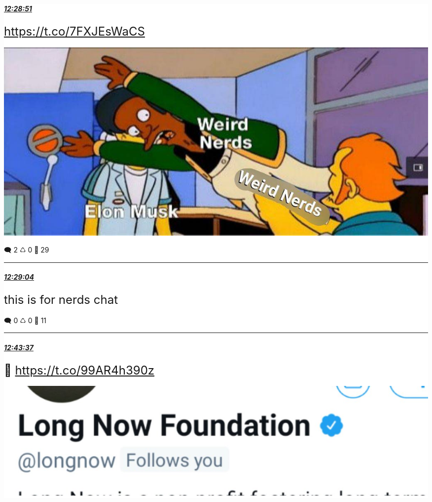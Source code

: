 #### <a href = "https://twitter.com/deepfates/status/1379863757237538816">*12:28:51*</a>

<font size="5"> https://t.co/7FXJEsWaCS</font>

![image from twitter](/images/from_twitter/EyZCxg5VcAER-Lf.jpg)


🗨️ 2 ♺ 0 🤍  29   

---
    
#### <a href = "https://twitter.com/deepfates/status/1379863815441981441">*12:29:04*</a>

<font size="5">this is for nerds chat</font>



🗨️ 0 ♺ 0 🤍  11   

---
    
#### <a href = "https://twitter.com/deepfates/status/1379867474485596168">*12:43:37*</a>

<font size="5">🤔  https://t.co/99AR4h390z</font>

![image from twitter](/images/from_twitter/EyZGJ16VIAAkcLs.jpg)
